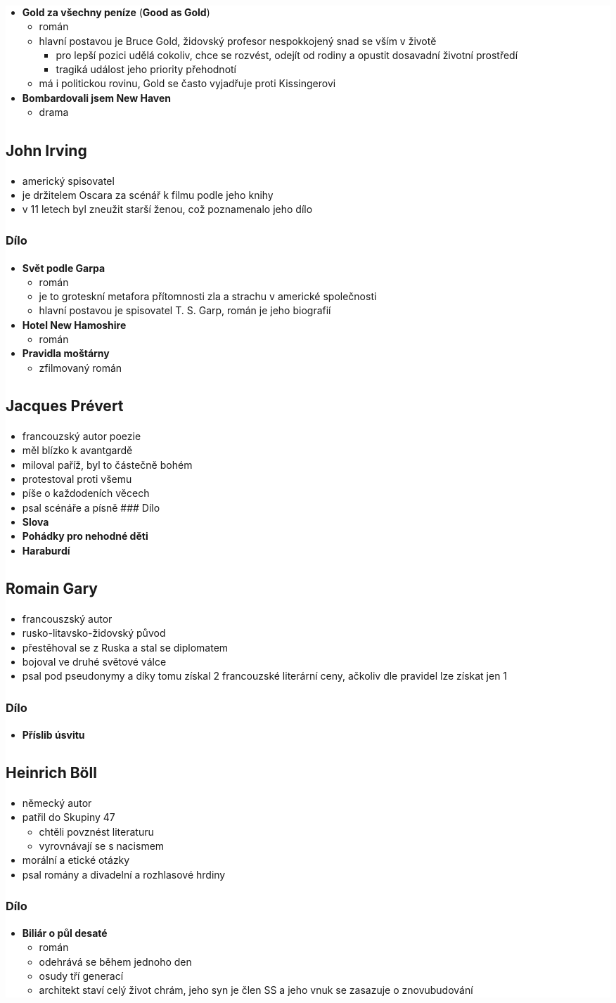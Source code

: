 - **Gold za všechny peníze** (**Good as Gold**)
    - román
    - hlavní postavou je Bruce Gold, židovský profesor nespokkojený snad se vším v životě
        - pro lepší pozici udělá cokoliv, chce se rozvést, odejít od rodiny a opustit dosavadní životní prostředí
        - tragiká událost jeho priority přehodnotí
    - má i politickou rovinu, Gold se často vyjadřuje proti Kissingerovi
- **Bombardovali jsem New Haven**
    - drama
## John Irving
- americký spisovatel
- je držitelem Oscara za scénář k filmu podle jeho knihy
- v 11 letech byl zneužit starší ženou, což poznamenalo jeho dílo
### Dílo
- **Svět podle Garpa**
    - román
    - je to groteskní metafora přítomnosti zla a strachu v americké společnosti
    - hlavní postavou je spisovatel T. S. Garp, román je jeho biografií
- **Hotel New Hamoshire**
    - román
- **Pravidla moštárny**
    - zfilmovaný román
## Jacques Prévert
- francouzský autor poezie
- měl blízko k avantgardě
- miloval paříž, byl to částečně bohém
- protestoval proti všemu
- píše o každodeních věcech
- psal scénáře a písně
### Dílo
- **Slova**
- **Pohádky pro nehodné děti**
- **Haraburdí**
## Romain Gary
- francouszský autor
- rusko-litavsko-židovský původ
- přestěhoval se z Ruska a stal se diplomatem
- bojoval ve druhé světové válce
- psal pod pseudonymy a díky tomu získal 2 francouzské literární ceny, ačkoliv dle pravidel lze získat jen 1
### Dílo
- **Příslib úsvitu**
## Heinrich Böll
- německý autor
- patřil do Skupiny 47
    - chtěli povznést literaturu
    - vyrovnávají se s nacismem
- morální a etické otázky
- psal romány a divadelní a rozhlasové hrdiny
### Dílo
- **Biliár o půl desaté**
    - román
    - odehrává se během jednoho den
    - osudy tří generací
    - architekt staví celý život chrám, jeho syn je člen SS a jeho vnuk se zasazuje o znovubudování
